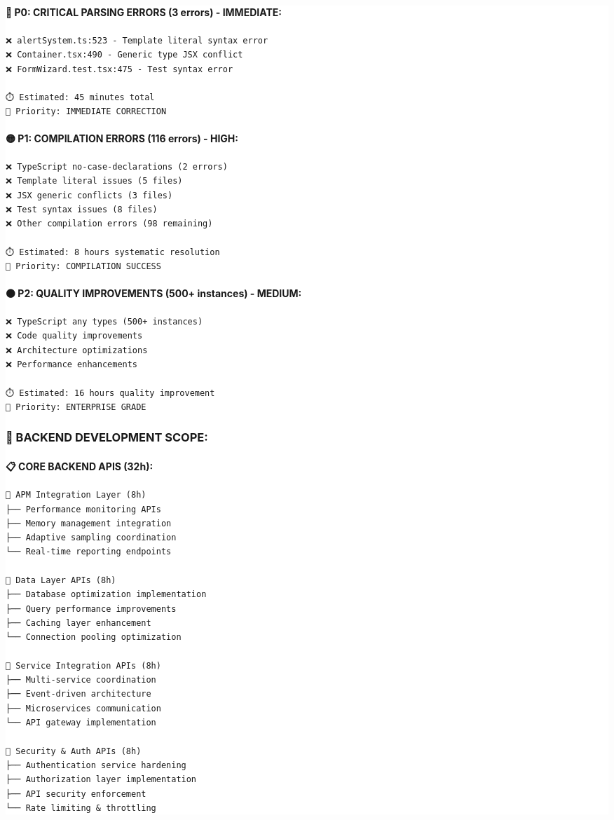 #### **🔴 P0: CRITICAL PARSING ERRORS (3 errors) - IMMEDIATE:**
```
❌ alertSystem.ts:523 - Template literal syntax error
❌ Container.tsx:490 - Generic type JSX conflict  
❌ FormWizard.test.tsx:475 - Test syntax error

⏱️ Estimated: 45 minutes total
🎯 Priority: IMMEDIATE CORRECTION
```

#### **🟡 P1: COMPILATION ERRORS (116 errors) - HIGH:**
```
❌ TypeScript no-case-declarations (2 errors)
❌ Template literal issues (5 files)
❌ JSX generic conflicts (3 files)
❌ Test syntax issues (8 files)
❌ Other compilation errors (98 remaining)

⏱️ Estimated: 8 hours systematic resolution
🎯 Priority: COMPILATION SUCCESS
```

#### **🟠 P2: QUALITY IMPROVEMENTS (500+ instances) - MEDIUM:**
```
❌ TypeScript any types (500+ instances)
❌ Code quality improvements
❌ Architecture optimizations
❌ Performance enhancements

⏱️ Estimated: 16 hours quality improvement
🎯 Priority: ENTERPRISE GRADE
```

### **🎯 BACKEND DEVELOPMENT SCOPE:**

#### **📋 CORE BACKEND APIS (32h):**
```
🔧 APM Integration Layer (8h)
├── Performance monitoring APIs
├── Memory management integration
├── Adaptive sampling coordination
└── Real-time reporting endpoints

🔧 Data Layer APIs (8h)
├── Database optimization implementation
├── Query performance improvements
├── Caching layer enhancement
└── Connection pooling optimization

🔧 Service Integration APIs (8h)
├── Multi-service coordination
├── Event-driven architecture
├── Microservices communication
└── API gateway implementation

🔧 Security & Auth APIs (8h)
├── Authentication service hardening
├── Authorization layer implementation
├── API security enforcement
└── Rate limiting & throttling
```
